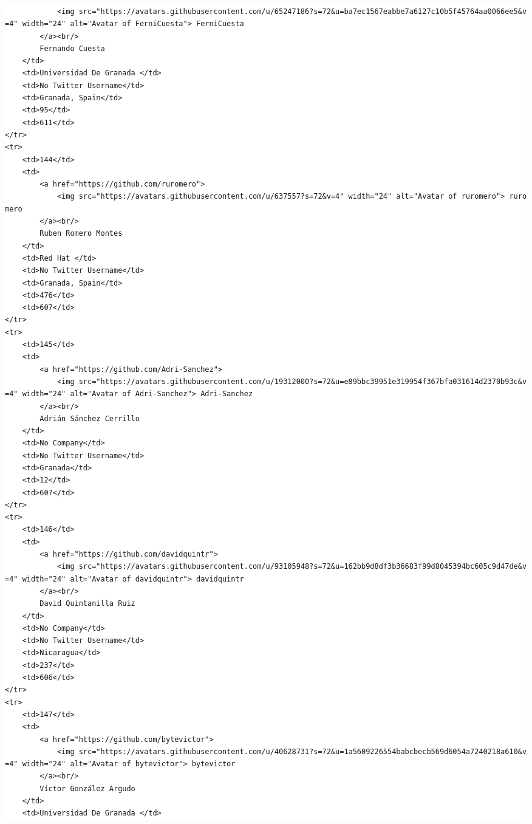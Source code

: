 				<img src="https://avatars.githubusercontent.com/u/65247186?s=72&u=ba7ec1567eabbe7a6127c10b5f45764aa0066ee5&v=4" width="24" alt="Avatar of FerniCuesta"> FerniCuesta
			</a><br/>
			Fernando Cuesta
		</td>
		<td>Universidad De Granada </td>
		<td>No Twitter Username</td>
		<td>Granada, Spain</td>
		<td>95</td>
		<td>611</td>
	</tr>
	<tr>
		<td>144</td>
		<td>
			<a href="https://github.com/ruromero">
				<img src="https://avatars.githubusercontent.com/u/637557?s=72&v=4" width="24" alt="Avatar of ruromero"> ruromero
			</a><br/>
			Ruben Romero Montes
		</td>
		<td>Red Hat </td>
		<td>No Twitter Username</td>
		<td>Granada, Spain</td>
		<td>476</td>
		<td>607</td>
	</tr>
	<tr>
		<td>145</td>
		<td>
			<a href="https://github.com/Adri-Sanchez">
				<img src="https://avatars.githubusercontent.com/u/19312000?s=72&u=e89bbc39951e319954f367bfa031614d2370b93c&v=4" width="24" alt="Avatar of Adri-Sanchez"> Adri-Sanchez
			</a><br/>
			Adrián Sánchez Cerrillo
		</td>
		<td>No Company</td>
		<td>No Twitter Username</td>
		<td>Granada</td>
		<td>12</td>
		<td>607</td>
	</tr>
	<tr>
		<td>146</td>
		<td>
			<a href="https://github.com/davidquintr">
				<img src="https://avatars.githubusercontent.com/u/93105948?s=72&u=162bb9d8df3b36683f99d8045394bc605c9d47de&v=4" width="24" alt="Avatar of davidquintr"> davidquintr
			</a><br/>
			David Quintanilla Ruiz
		</td>
		<td>No Company</td>
		<td>No Twitter Username</td>
		<td>Nicaragua</td>
		<td>237</td>
		<td>606</td>
	</tr>
	<tr>
		<td>147</td>
		<td>
			<a href="https://github.com/bytevictor">
				<img src="https://avatars.githubusercontent.com/u/40628731?s=72&u=1a5609226554babcbecb569d6054a7240218a610&v=4" width="24" alt="Avatar of bytevictor"> bytevictor
			</a><br/>
			Víctor González Argudo
		</td>
		<td>Universidad De Granada </td>